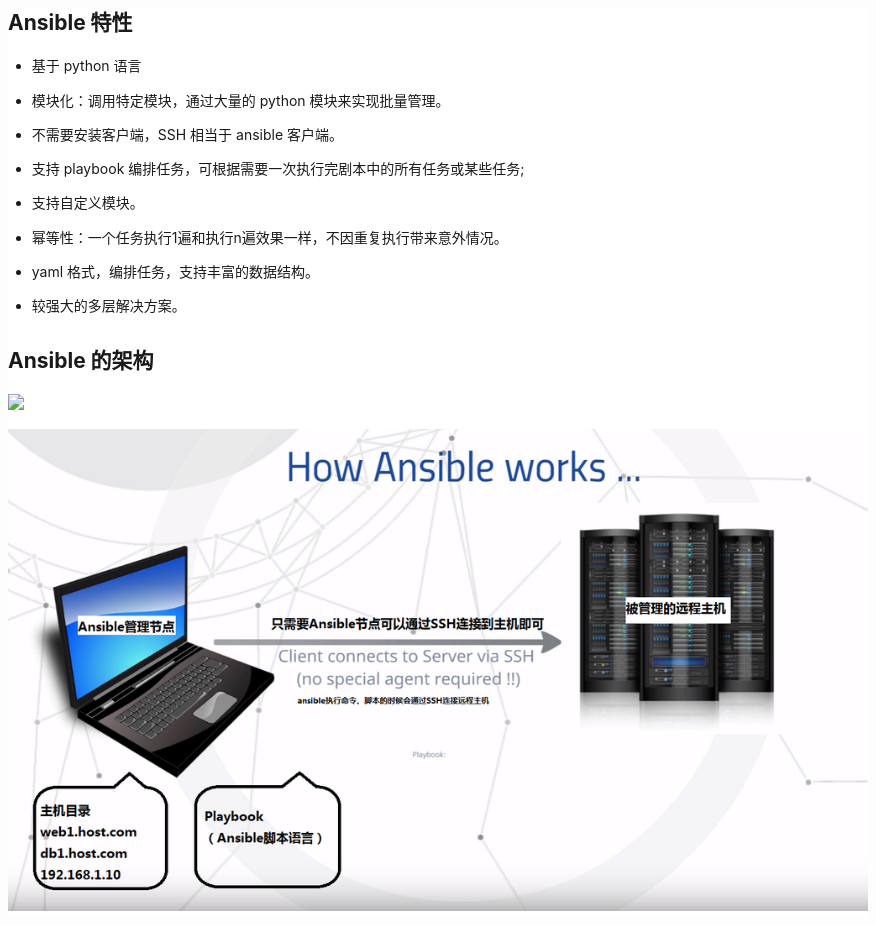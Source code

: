 ## Ansible 特性

- 基于 python 语言

- 模块化：调用特定模块，通过大量的 python 模块来实现批量管理。

- 不需要安装客户端，SSH 相当于 ansible 客户端。

- 支持 playbook 编排任务，可根据需要一次执行完剧本中的所有任务或某些任务;

- 支持自定义模块。

- 幂等性：一个任务执行1遍和执行n遍效果一样，不因重复执行带来意外情况。

- yaml 格式，编排任务，支持丰富的数据结构。
- 较强大的多层解决方案。





## Ansible 的架构

![](<https://image-static.segmentfault.com/165/265/1652655040-5e01a60346b7e_articlex>)







![](assets/architecture.png)
